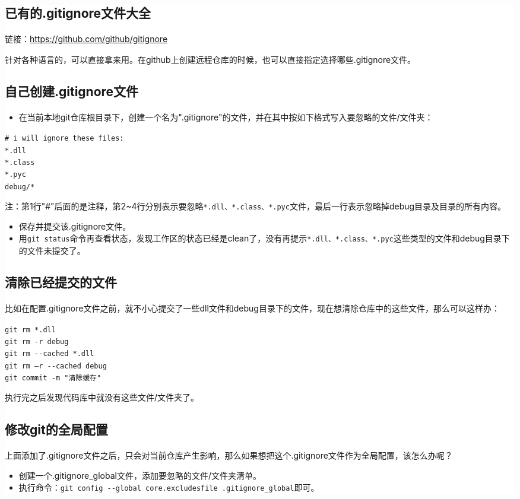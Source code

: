 ## 已有的.gitignore文件大全

链接：<https://github.com/github/gitignore>

针对各种语言的，可以直接拿来用。在github上创建远程仓库的时候，也可以直接指定选择哪些.gitignore文件。

## 自己创建.gitignore文件

- 在当前本地git仓库根目录下，创建一个名为".gitignore"的文件，并在其中按如下格式写入要忽略的文件/文件夹：

```
# i will ignore these files:
*.dll
*.class
*.pyc
debug/*
```

注：第1行"#"后面的是注释，第2~4行分别表示要忽略`*.dll、*.class、*.pyc`文件，最后一行表示忽略掉debug目录及目录的所有内容。

- 保存并提交该.gitignore文件。
- 用`git status`命令再查看状态，发现工作区的状态已经是clean了，没有再提示`*.dll、*.class、*.pyc`这些类型的文件和debug目录下的文件未提交了。

## 清除已经提交的文件

比如在配置.gitignore文件之前，就不小心提交了一些dll文件和debug目录下的文件，现在想清除仓库中的这些文件，那么可以这样办：

```
git rm *.dll 
git rm -r debug
git rm --cached *.dll
git rm –r --cached debug
git commit -m "清除缓存"
```

执行完之后发现代码库中就没有这些文件/文件夹了。

## 修改git的全局配置

上面添加了.gitignore文件之后，只会对当前仓库产生影响，那么如果想把这个.gitignore文件作为全局配置，该怎么办呢？

- 创建一个.gitignore_global文件，添加要忽略的文件/文件夹清单。
- 执行命令：`git config --global core.excludesfile .gitignore_global`即可。